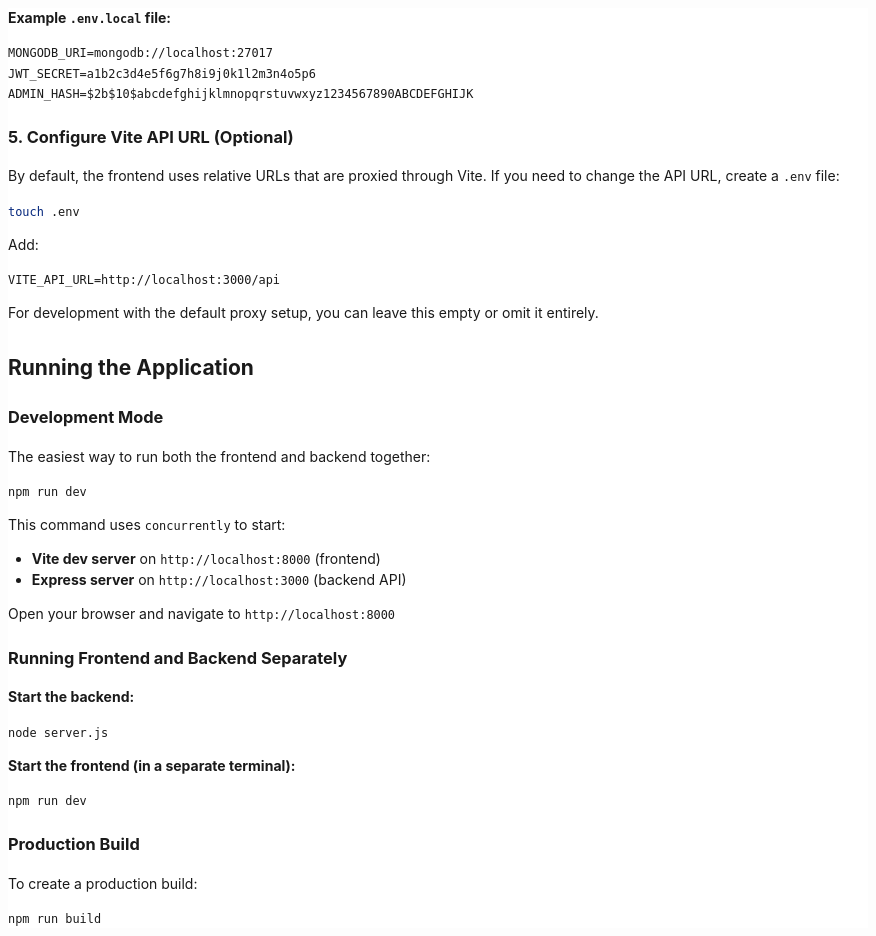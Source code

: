 **Example `.env.local` file:**
```env
MONGODB_URI=mongodb://localhost:27017
JWT_SECRET=a1b2c3d4e5f6g7h8i9j0k1l2m3n4o5p6
ADMIN_HASH=$2b$10$abcdefghijklmnopqrstuvwxyz1234567890ABCDEFGHIJK
```

### 5. Configure Vite API URL (Optional)

By default, the frontend uses relative URLs that are proxied through Vite. If you need to change the API URL, create a `.env` file:

```bash
touch .env
```

Add:
```env
VITE_API_URL=http://localhost:3000/api
```

For development with the default proxy setup, you can leave this empty or omit it entirely.

## Running the Application

### Development Mode

The easiest way to run both the frontend and backend together:

```bash
npm run dev
```

This command uses `concurrently` to start:
- **Vite dev server** on `http://localhost:8000` (frontend)
- **Express server** on `http://localhost:3000` (backend API)

Open your browser and navigate to `http://localhost:8000`

### Running Frontend and Backend Separately

**Start the backend:**
```bash
node server.js
```

**Start the frontend (in a separate terminal):**
```bash
npm run dev
```

### Production Build

To create a production build:

```bash
npm run build
```
